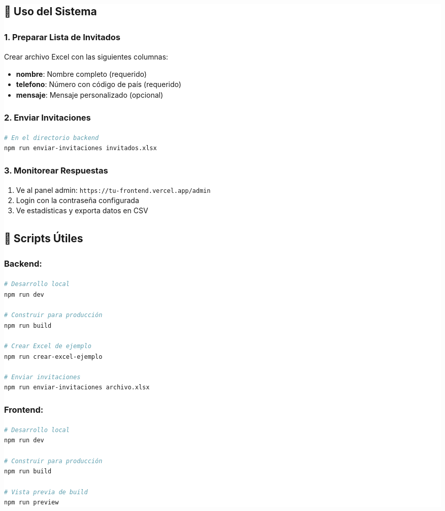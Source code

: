 ## 📱 Uso del Sistema

### 1. Preparar Lista de Invitados

Crear archivo Excel con las siguientes columnas:
- **nombre**: Nombre completo (requerido)
- **telefono**: Número con código de país (requerido)
- **mensaje**: Mensaje personalizado (opcional)

### 2. Enviar Invitaciones

```bash
# En el directorio backend
npm run enviar-invitaciones invitados.xlsx
```

### 3. Monitorear Respuestas

1. Ve al panel admin: `https://tu-frontend.vercel.app/admin`
2. Login con la contraseña configurada
3. Ve estadísticas y exporta datos en CSV

## 🔧 Scripts Útiles

### Backend:
```bash
# Desarrollo local
npm run dev

# Construir para producción
npm run build

# Crear Excel de ejemplo
npm run crear-excel-ejemplo

# Enviar invitaciones
npm run enviar-invitaciones archivo.xlsx
```

### Frontend:
```bash
# Desarrollo local
npm run dev

# Construir para producción
npm run build

# Vista previa de build
npm run preview
```
